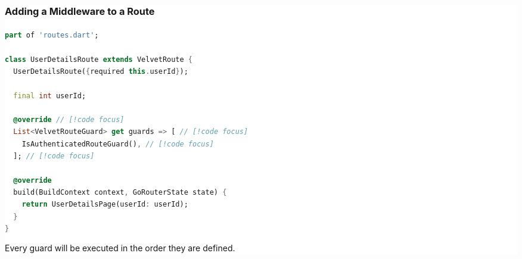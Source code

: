 ### Adding a Middleware to a Route

```dart
part of 'routes.dart';

class UserDetailsRoute extends VelvetRoute {
  UserDetailsRoute({required this.userId});

  final int userId;

  @override // [!code focus]
  List<VelvetRouteGuard> get guards => [ // [!code focus]
    IsAuthenticatedRouteGuard(), // [!code focus]
  ]; // [!code focus]

  @override
  build(BuildContext context, GoRouterState state) {
    return UserDetailsPage(userId: userId);
  }
}
```

Every guard will be executed in the order they are defined.
